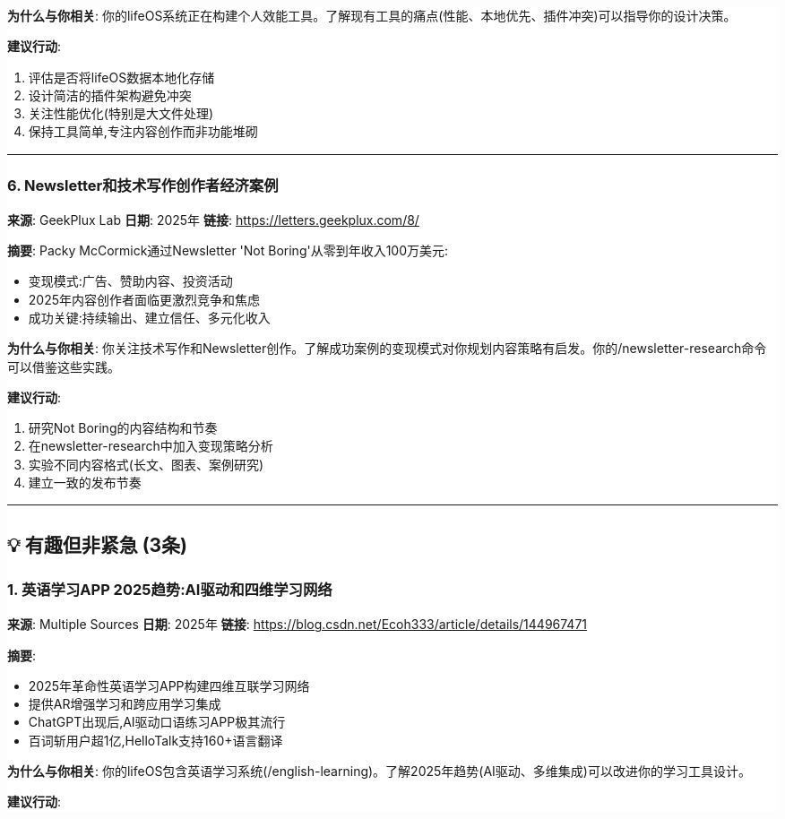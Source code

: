 **为什么与你相关**:
你的lifeOS系统正在构建个人效能工具。了解现有工具的痛点(性能、本地优先、插件冲突)可以指导你的设计决策。

**建议行动**:

1. 评估是否将lifeOS数据本地化存储
2. 设计简洁的插件架构避免冲突
3. 关注性能优化(特别是大文件处理)
4. 保持工具简单,专注内容创作而非功能堆砌

---

### 6. Newsletter和技术写作创作者经济案例

**来源**: GeekPlux Lab
**日期**: 2025年
**链接**: https://letters.geekplux.com/8/

**摘要**:
Packy McCormick通过Newsletter 'Not Boring'从零到年收入100万美元:

- 变现模式:广告、赞助内容、投资活动
- 2025年内容创作者面临更激烈竞争和焦虑
- 成功关键:持续输出、建立信任、多元化收入

**为什么与你相关**:
你关注技术写作和Newsletter创作。了解成功案例的变现模式对你规划内容策略有启发。你的/newsletter-research命令可以借鉴这些实践。

**建议行动**:

1. 研究Not Boring的内容结构和节奏
2. 在newsletter-research中加入变现策略分析
3. 实验不同内容格式(长文、图表、案例研究)
4. 建立一致的发布节奏

---

## 💡 有趣但非紧急 (3条)

### 1. 英语学习APP 2025趋势:AI驱动和四维学习网络

**来源**: Multiple Sources
**日期**: 2025年
**链接**: https://blog.csdn.net/Ecoh333/article/details/144967471

**摘要**:

- 2025年革命性英语学习APP构建四维互联学习网络
- 提供AR增强学习和跨应用学习集成
- ChatGPT出现后,AI驱动口语练习APP极其流行
- 百词斩用户超1亿,HelloTalk支持160+语言翻译

**为什么与你相关**:
你的lifeOS包含英语学习系统(/english-learning)。了解2025年趋势(AI驱动、多维集成)可以改进你的学习工具设计。

**建议行动**:
